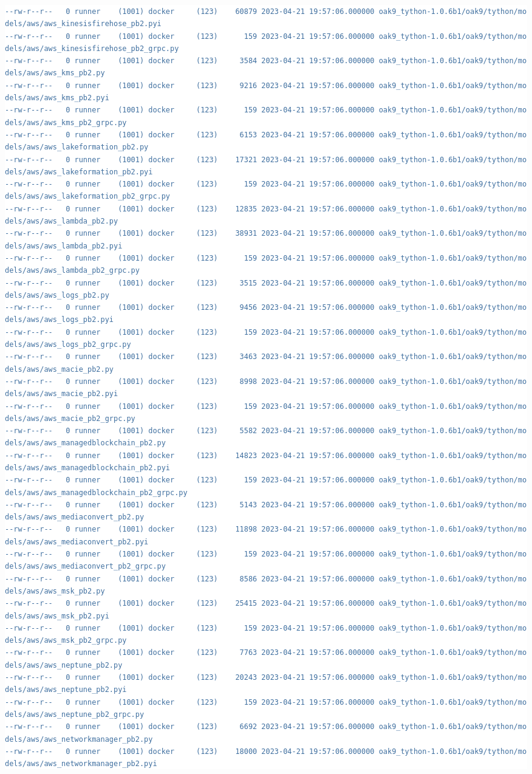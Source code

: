```diff
--rw-r--r--   0 runner    (1001) docker     (123)    60879 2023-04-21 19:57:06.000000 oak9_tython-1.0.6b1/oak9/tython/models/aws/aws_kinesisfirehose_pb2.pyi
--rw-r--r--   0 runner    (1001) docker     (123)      159 2023-04-21 19:57:06.000000 oak9_tython-1.0.6b1/oak9/tython/models/aws/aws_kinesisfirehose_pb2_grpc.py
--rw-r--r--   0 runner    (1001) docker     (123)     3584 2023-04-21 19:57:06.000000 oak9_tython-1.0.6b1/oak9/tython/models/aws/aws_kms_pb2.py
--rw-r--r--   0 runner    (1001) docker     (123)     9216 2023-04-21 19:57:06.000000 oak9_tython-1.0.6b1/oak9/tython/models/aws/aws_kms_pb2.pyi
--rw-r--r--   0 runner    (1001) docker     (123)      159 2023-04-21 19:57:06.000000 oak9_tython-1.0.6b1/oak9/tython/models/aws/aws_kms_pb2_grpc.py
--rw-r--r--   0 runner    (1001) docker     (123)     6153 2023-04-21 19:57:06.000000 oak9_tython-1.0.6b1/oak9/tython/models/aws/aws_lakeformation_pb2.py
--rw-r--r--   0 runner    (1001) docker     (123)    17321 2023-04-21 19:57:06.000000 oak9_tython-1.0.6b1/oak9/tython/models/aws/aws_lakeformation_pb2.pyi
--rw-r--r--   0 runner    (1001) docker     (123)      159 2023-04-21 19:57:06.000000 oak9_tython-1.0.6b1/oak9/tython/models/aws/aws_lakeformation_pb2_grpc.py
--rw-r--r--   0 runner    (1001) docker     (123)    12835 2023-04-21 19:57:06.000000 oak9_tython-1.0.6b1/oak9/tython/models/aws/aws_lambda_pb2.py
--rw-r--r--   0 runner    (1001) docker     (123)    38931 2023-04-21 19:57:06.000000 oak9_tython-1.0.6b1/oak9/tython/models/aws/aws_lambda_pb2.pyi
--rw-r--r--   0 runner    (1001) docker     (123)      159 2023-04-21 19:57:06.000000 oak9_tython-1.0.6b1/oak9/tython/models/aws/aws_lambda_pb2_grpc.py
--rw-r--r--   0 runner    (1001) docker     (123)     3515 2023-04-21 19:57:06.000000 oak9_tython-1.0.6b1/oak9/tython/models/aws/aws_logs_pb2.py
--rw-r--r--   0 runner    (1001) docker     (123)     9456 2023-04-21 19:57:06.000000 oak9_tython-1.0.6b1/oak9/tython/models/aws/aws_logs_pb2.pyi
--rw-r--r--   0 runner    (1001) docker     (123)      159 2023-04-21 19:57:06.000000 oak9_tython-1.0.6b1/oak9/tython/models/aws/aws_logs_pb2_grpc.py
--rw-r--r--   0 runner    (1001) docker     (123)     3463 2023-04-21 19:57:06.000000 oak9_tython-1.0.6b1/oak9/tython/models/aws/aws_macie_pb2.py
--rw-r--r--   0 runner    (1001) docker     (123)     8998 2023-04-21 19:57:06.000000 oak9_tython-1.0.6b1/oak9/tython/models/aws/aws_macie_pb2.pyi
--rw-r--r--   0 runner    (1001) docker     (123)      159 2023-04-21 19:57:06.000000 oak9_tython-1.0.6b1/oak9/tython/models/aws/aws_macie_pb2_grpc.py
--rw-r--r--   0 runner    (1001) docker     (123)     5582 2023-04-21 19:57:06.000000 oak9_tython-1.0.6b1/oak9/tython/models/aws/aws_managedblockchain_pb2.py
--rw-r--r--   0 runner    (1001) docker     (123)    14823 2023-04-21 19:57:06.000000 oak9_tython-1.0.6b1/oak9/tython/models/aws/aws_managedblockchain_pb2.pyi
--rw-r--r--   0 runner    (1001) docker     (123)      159 2023-04-21 19:57:06.000000 oak9_tython-1.0.6b1/oak9/tython/models/aws/aws_managedblockchain_pb2_grpc.py
--rw-r--r--   0 runner    (1001) docker     (123)     5143 2023-04-21 19:57:06.000000 oak9_tython-1.0.6b1/oak9/tython/models/aws/aws_mediaconvert_pb2.py
--rw-r--r--   0 runner    (1001) docker     (123)    11898 2023-04-21 19:57:06.000000 oak9_tython-1.0.6b1/oak9/tython/models/aws/aws_mediaconvert_pb2.pyi
--rw-r--r--   0 runner    (1001) docker     (123)      159 2023-04-21 19:57:06.000000 oak9_tython-1.0.6b1/oak9/tython/models/aws/aws_mediaconvert_pb2_grpc.py
--rw-r--r--   0 runner    (1001) docker     (123)     8586 2023-04-21 19:57:06.000000 oak9_tython-1.0.6b1/oak9/tython/models/aws/aws_msk_pb2.py
--rw-r--r--   0 runner    (1001) docker     (123)    25415 2023-04-21 19:57:06.000000 oak9_tython-1.0.6b1/oak9/tython/models/aws/aws_msk_pb2.pyi
--rw-r--r--   0 runner    (1001) docker     (123)      159 2023-04-21 19:57:06.000000 oak9_tython-1.0.6b1/oak9/tython/models/aws/aws_msk_pb2_grpc.py
--rw-r--r--   0 runner    (1001) docker     (123)     7763 2023-04-21 19:57:06.000000 oak9_tython-1.0.6b1/oak9/tython/models/aws/aws_neptune_pb2.py
--rw-r--r--   0 runner    (1001) docker     (123)    20243 2023-04-21 19:57:06.000000 oak9_tython-1.0.6b1/oak9/tython/models/aws/aws_neptune_pb2.pyi
--rw-r--r--   0 runner    (1001) docker     (123)      159 2023-04-21 19:57:06.000000 oak9_tython-1.0.6b1/oak9/tython/models/aws/aws_neptune_pb2_grpc.py
--rw-r--r--   0 runner    (1001) docker     (123)     6692 2023-04-21 19:57:06.000000 oak9_tython-1.0.6b1/oak9/tython/models/aws/aws_networkmanager_pb2.py
--rw-r--r--   0 runner    (1001) docker     (123)    18000 2023-04-21 19:57:06.000000 oak9_tython-1.0.6b1/oak9/tython/models/aws/aws_networkmanager_pb2.pyi
```